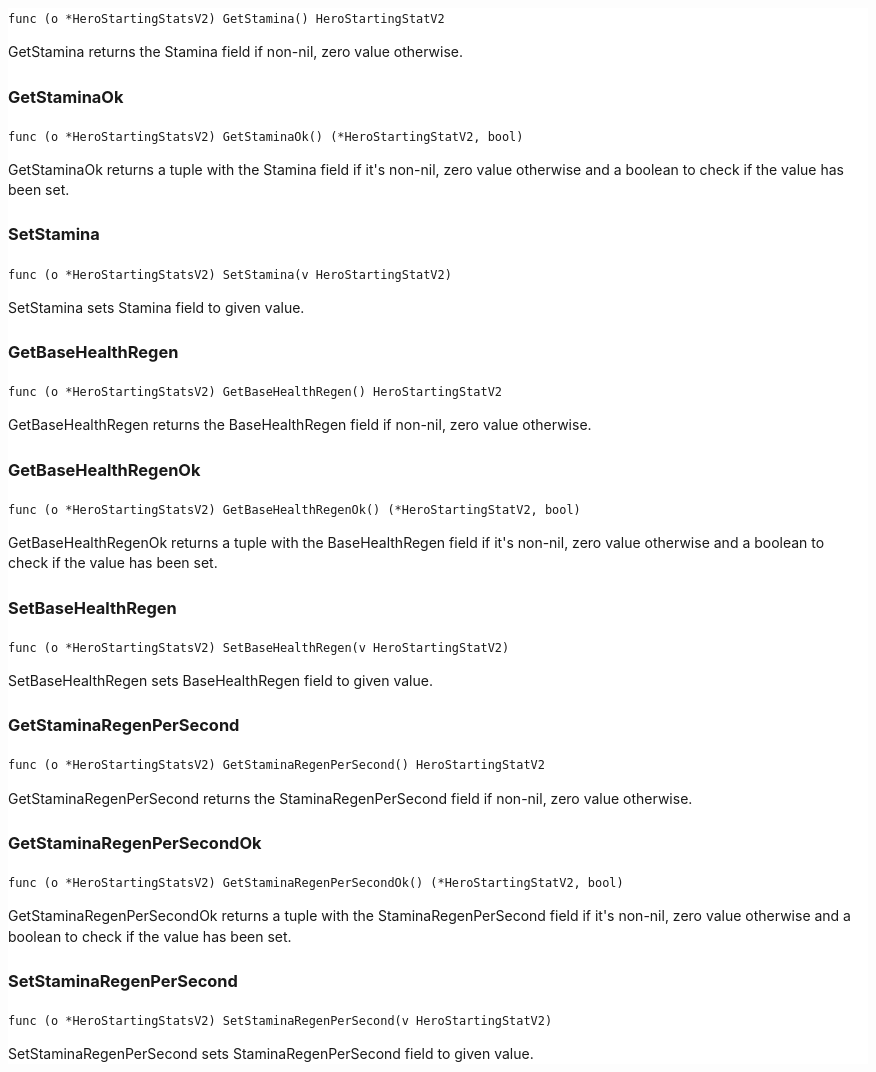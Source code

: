 `func (o *HeroStartingStatsV2) GetStamina() HeroStartingStatV2`

GetStamina returns the Stamina field if non-nil, zero value otherwise.

### GetStaminaOk

`func (o *HeroStartingStatsV2) GetStaminaOk() (*HeroStartingStatV2, bool)`

GetStaminaOk returns a tuple with the Stamina field if it's non-nil, zero value otherwise
and a boolean to check if the value has been set.

### SetStamina

`func (o *HeroStartingStatsV2) SetStamina(v HeroStartingStatV2)`

SetStamina sets Stamina field to given value.


### GetBaseHealthRegen

`func (o *HeroStartingStatsV2) GetBaseHealthRegen() HeroStartingStatV2`

GetBaseHealthRegen returns the BaseHealthRegen field if non-nil, zero value otherwise.

### GetBaseHealthRegenOk

`func (o *HeroStartingStatsV2) GetBaseHealthRegenOk() (*HeroStartingStatV2, bool)`

GetBaseHealthRegenOk returns a tuple with the BaseHealthRegen field if it's non-nil, zero value otherwise
and a boolean to check if the value has been set.

### SetBaseHealthRegen

`func (o *HeroStartingStatsV2) SetBaseHealthRegen(v HeroStartingStatV2)`

SetBaseHealthRegen sets BaseHealthRegen field to given value.


### GetStaminaRegenPerSecond

`func (o *HeroStartingStatsV2) GetStaminaRegenPerSecond() HeroStartingStatV2`

GetStaminaRegenPerSecond returns the StaminaRegenPerSecond field if non-nil, zero value otherwise.

### GetStaminaRegenPerSecondOk

`func (o *HeroStartingStatsV2) GetStaminaRegenPerSecondOk() (*HeroStartingStatV2, bool)`

GetStaminaRegenPerSecondOk returns a tuple with the StaminaRegenPerSecond field if it's non-nil, zero value otherwise
and a boolean to check if the value has been set.

### SetStaminaRegenPerSecond

`func (o *HeroStartingStatsV2) SetStaminaRegenPerSecond(v HeroStartingStatV2)`

SetStaminaRegenPerSecond sets StaminaRegenPerSecond field to given value.
